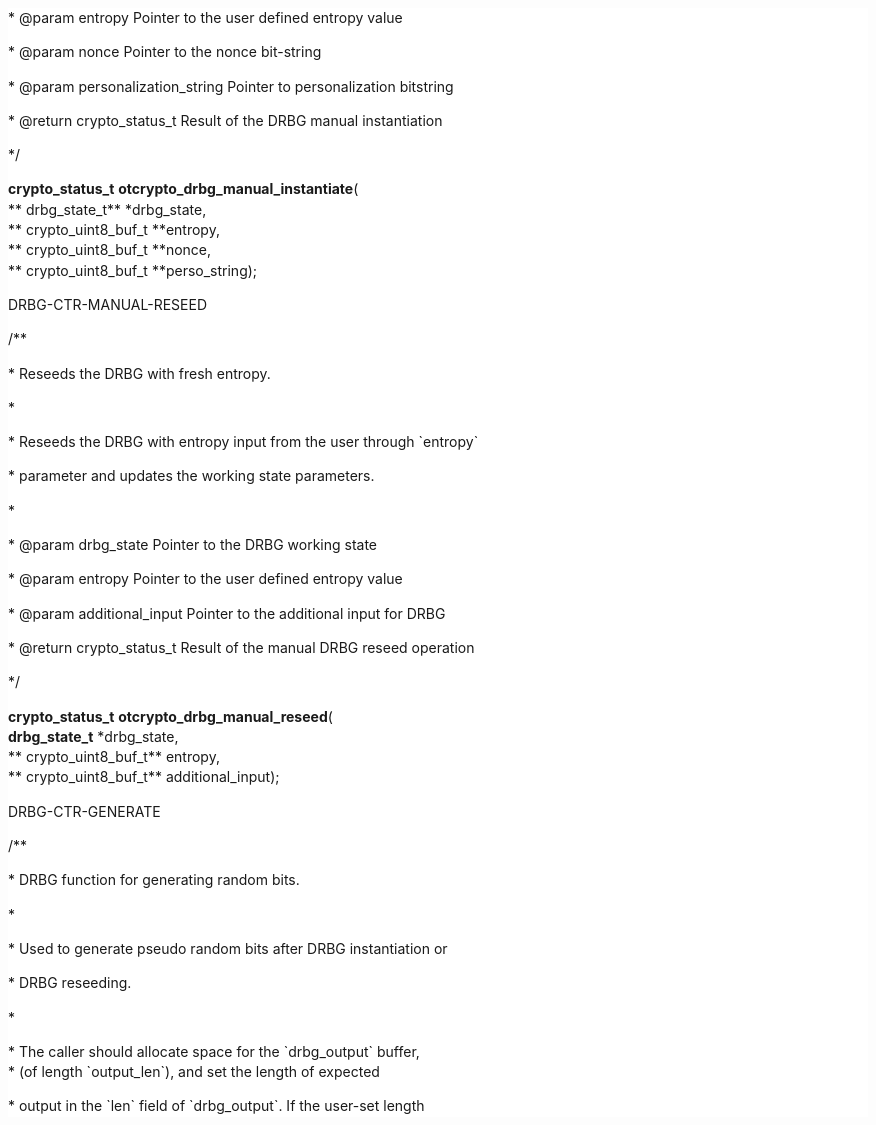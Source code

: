 \* \@param entropy Pointer to the user defined entropy value

\* \@param nonce Pointer to the nonce bit-string

\* \@param personalization_string Pointer to personalization bitstring

\* \@return crypto_status_t Result of the DRBG manual instantiation

\*/

**crypto\_status\_t** **otcrypto\_drbg\_manual\_instantiate**(\
** drbg\_state\_t** \*drbg_state,\
** crypto\_uint8\_buf\_t **entropy,\
** crypto\_uint8\_buf\_t **nonce,\
** crypto\_uint8\_buf\_t **perso_string);

DRBG-CTR-MANUAL-RESEED

/\*\*

\* Reseeds the DRBG with fresh entropy.

\*

\* Reseeds the DRBG with entropy input from the user through \`entropy\`

\* parameter and updates the working state parameters.

\*

\* \@param drbg_state Pointer to the DRBG working state

\* \@param entropy Pointer to the user defined entropy value

\* \@param additional_input Pointer to the additional input for DRBG

\* \@return crypto_status_t Result of the manual DRBG reseed operation

\*/

**crypto\_status\_t** **otcrypto\_drbg\_manual\_reseed**(\
**drbg\_state\_t** \*drbg_state,\
** crypto\_uint8\_buf\_t** entropy,\
** crypto\_uint8\_buf\_t** additional_input);

DRBG-CTR-GENERATE

/\*\*

\* DRBG function for generating random bits.

\*

\* Used to generate pseudo random bits after DRBG instantiation or

\* DRBG reseeding.

\*

\* The caller should allocate space for the \`drbg_output\` buffer,\
\* (of length \`output_len\`), and set the length of expected

\* output in the \`len\` field of \`drbg_output\`. If the user-set
length
